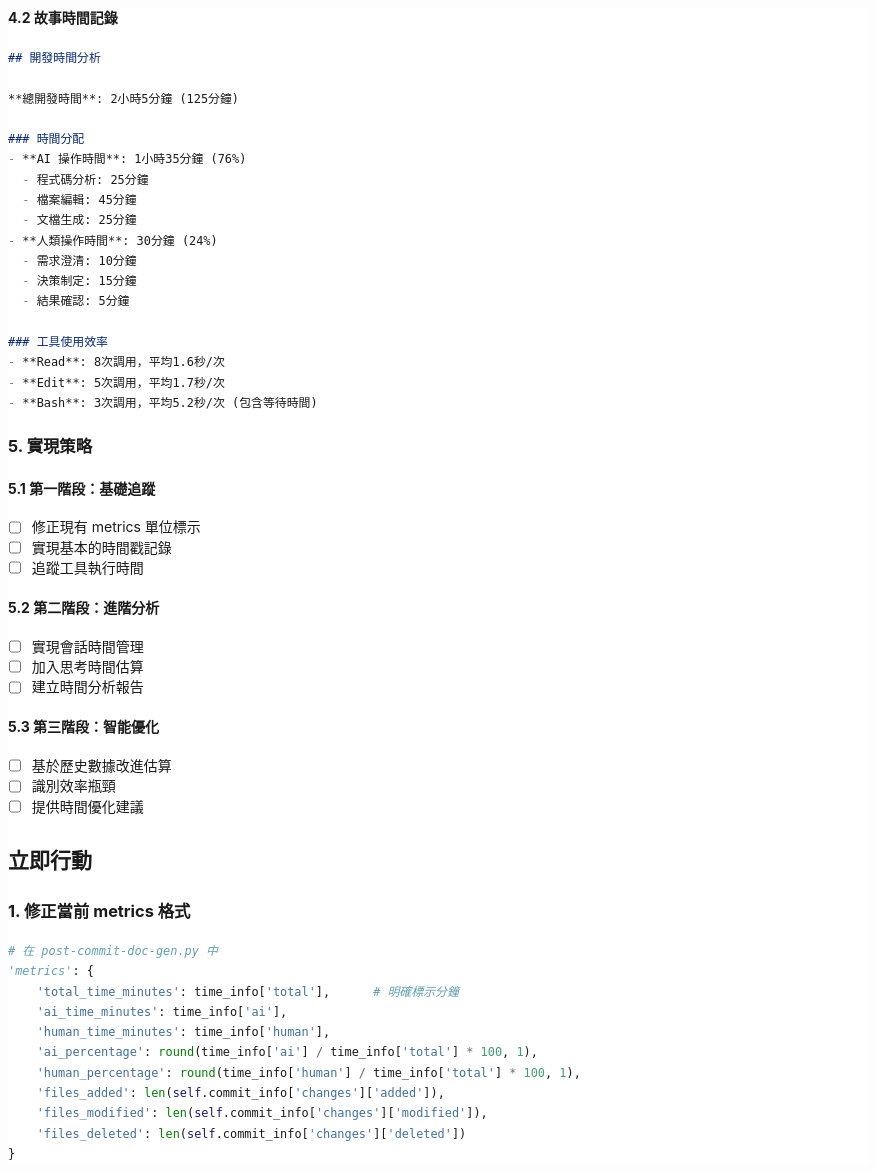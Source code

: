 #### 4.2 故事時間記錄
```markdown
## 開發時間分析

**總開發時間**: 2小時5分鐘 (125分鐘)

### 時間分配
- **AI 操作時間**: 1小時35分鐘 (76%)
  - 程式碼分析: 25分鐘
  - 檔案編輯: 45分鐘
  - 文檔生成: 25分鐘
- **人類操作時間**: 30分鐘 (24%)
  - 需求澄清: 10分鐘
  - 決策制定: 15分鐘
  - 結果確認: 5分鐘

### 工具使用效率
- **Read**: 8次調用，平均1.6秒/次
- **Edit**: 5次調用，平均1.7秒/次
- **Bash**: 3次調用，平均5.2秒/次 (包含等待時間)
```

### 5. 實現策略

#### 5.1 第一階段：基礎追蹤
- [ ] 修正現有 metrics 單位標示
- [ ] 實現基本的時間戳記錄
- [ ] 追蹤工具執行時間

#### 5.2 第二階段：進階分析
- [ ] 實現會話時間管理
- [ ] 加入思考時間估算
- [ ] 建立時間分析報告

#### 5.3 第三階段：智能優化
- [ ] 基於歷史數據改進估算
- [ ] 識別效率瓶頸
- [ ] 提供時間優化建議

## 立即行動

### 1. 修正當前 metrics 格式
```python
# 在 post-commit-doc-gen.py 中
'metrics': {
    'total_time_minutes': time_info['total'],      # 明確標示分鐘
    'ai_time_minutes': time_info['ai'],
    'human_time_minutes': time_info['human'],
    'ai_percentage': round(time_info['ai'] / time_info['total'] * 100, 1),
    'human_percentage': round(time_info['human'] / time_info['total'] * 100, 1),
    'files_added': len(self.commit_info['changes']['added']),
    'files_modified': len(self.commit_info['changes']['modified']),
    'files_deleted': len(self.commit_info['changes']['deleted'])
}
```
